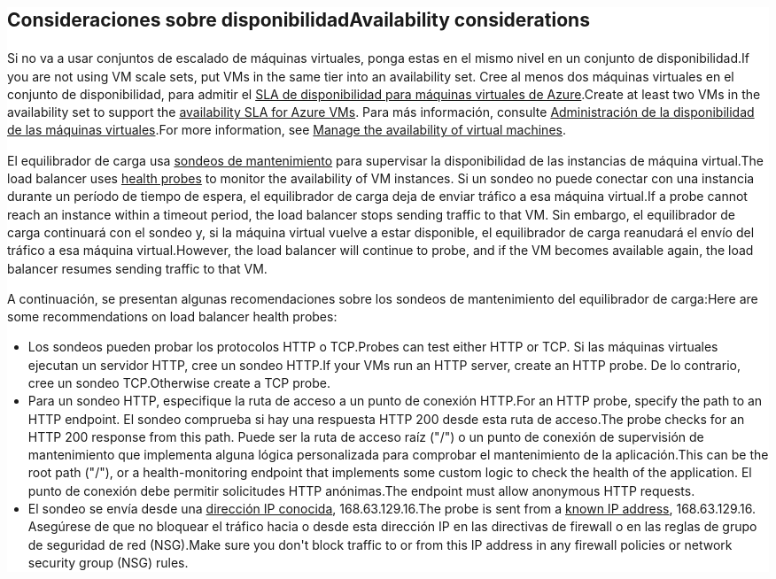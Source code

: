 ## <a name="availability-considerations"></a><span data-ttu-id="3f2a5-224">Consideraciones sobre disponibilidad</span><span class="sxs-lookup"><span data-stu-id="3f2a5-224">Availability considerations</span></span>

<span data-ttu-id="3f2a5-225">Si no va a usar conjuntos de escalado de máquinas virtuales, ponga estas en el mismo nivel en un conjunto de disponibilidad.</span><span class="sxs-lookup"><span data-stu-id="3f2a5-225">If you are not using VM scale sets, put VMs in the same tier into an availability set.</span></span> <span data-ttu-id="3f2a5-226">Cree al menos dos máquinas virtuales en el conjunto de disponibilidad, para admitir el [SLA de disponibilidad para máquinas virtuales de Azure][vm-sla].</span><span class="sxs-lookup"><span data-stu-id="3f2a5-226">Create at least two VMs in the availability set to support the [availability SLA for Azure VMs][vm-sla].</span></span> <span data-ttu-id="3f2a5-227">Para más información, consulte [Administración de la disponibilidad de las máquinas virtuales][availability-set].</span><span class="sxs-lookup"><span data-stu-id="3f2a5-227">For more information, see [Manage the availability of virtual machines][availability-set].</span></span> 

<span data-ttu-id="3f2a5-228">El equilibrador de carga usa [sondeos de mantenimiento][health-probes] para supervisar la disponibilidad de las instancias de máquina virtual.</span><span class="sxs-lookup"><span data-stu-id="3f2a5-228">The load balancer uses [health probes][health-probes] to monitor the availability of VM instances.</span></span> <span data-ttu-id="3f2a5-229">Si un sondeo no puede conectar con una instancia durante un período de tiempo de espera, el equilibrador de carga deja de enviar tráfico a esa máquina virtual.</span><span class="sxs-lookup"><span data-stu-id="3f2a5-229">If a probe cannot reach an instance within a timeout period, the load balancer stops sending traffic to that VM.</span></span> <span data-ttu-id="3f2a5-230">Sin embargo, el equilibrador de carga continuará con el sondeo y, si la máquina virtual vuelve a estar disponible, el equilibrador de carga reanudará el envío del tráfico a esa máquina virtual.</span><span class="sxs-lookup"><span data-stu-id="3f2a5-230">However, the load balancer will continue to probe, and if the VM becomes available again, the load balancer resumes sending traffic to that VM.</span></span>

<span data-ttu-id="3f2a5-231">A continuación, se presentan algunas recomendaciones sobre los sondeos de mantenimiento del equilibrador de carga:</span><span class="sxs-lookup"><span data-stu-id="3f2a5-231">Here are some recommendations on load balancer health probes:</span></span>

* <span data-ttu-id="3f2a5-232">Los sondeos pueden probar los protocolos HTTP o TCP.</span><span class="sxs-lookup"><span data-stu-id="3f2a5-232">Probes can test either HTTP or TCP.</span></span> <span data-ttu-id="3f2a5-233">Si las máquinas virtuales ejecutan un servidor HTTP, cree un sondeo HTTP.</span><span class="sxs-lookup"><span data-stu-id="3f2a5-233">If your VMs run an HTTP server, create an HTTP probe.</span></span> <span data-ttu-id="3f2a5-234">De lo contrario, cree un sondeo TCP.</span><span class="sxs-lookup"><span data-stu-id="3f2a5-234">Otherwise create a TCP probe.</span></span>
* <span data-ttu-id="3f2a5-235">Para un sondeo HTTP, especifique la ruta de acceso a un punto de conexión HTTP.</span><span class="sxs-lookup"><span data-stu-id="3f2a5-235">For an HTTP probe, specify the path to an HTTP endpoint.</span></span> <span data-ttu-id="3f2a5-236">El sondeo comprueba si hay una respuesta HTTP 200 desde esta ruta de acceso.</span><span class="sxs-lookup"><span data-stu-id="3f2a5-236">The probe checks for an HTTP 200 response from this path.</span></span> <span data-ttu-id="3f2a5-237">Puede ser la ruta de acceso raíz ("/") o un punto de conexión de supervisión de mantenimiento que implementa alguna lógica personalizada para comprobar el mantenimiento de la aplicación.</span><span class="sxs-lookup"><span data-stu-id="3f2a5-237">This can be the root path ("/"), or a health-monitoring endpoint that implements some custom logic to check the health of the application.</span></span> <span data-ttu-id="3f2a5-238">El punto de conexión debe permitir solicitudes HTTP anónimas.</span><span class="sxs-lookup"><span data-stu-id="3f2a5-238">The endpoint must allow anonymous HTTP requests.</span></span>
* <span data-ttu-id="3f2a5-239">El sondeo se envía desde una [dirección IP conocida][health-probe-ip], 168.63.129.16.</span><span class="sxs-lookup"><span data-stu-id="3f2a5-239">The probe is sent from a [known IP address][health-probe-ip], 168.63.129.16.</span></span> <span data-ttu-id="3f2a5-240">Asegúrese de que no bloquear el tráfico hacia o desde esta dirección IP en las directivas de firewall o en las reglas de grupo de seguridad de red (NSG).</span><span class="sxs-lookup"><span data-stu-id="3f2a5-240">Make sure you don't block traffic to or from this IP address in any firewall policies or network security group (NSG) rules.</span></span>

[dmz]: ../dmz/secure-vnet-dmz.md
[multi-dc]: multi-region-sql-server.md
[n-tier]: n-tier.md
[azbb]: https://github.com/mspnp/template-building-blocks/wiki/Install-Azure-Building-Blocks
[azure-administration]: /azure/automation/automation-intro
[azure-availability-sets]: /azure/virtual-machines/virtual-machines-windows-manage-availability#configure-each-application-tier-into-separate-availability-sets
[azure-cli]: /azure/virtual-machines-command-line-tools
[azure-cli-2]: https://docs.microsoft.com/cli/azure/install-azure-cli?view=azure-cli-latest
[azure-dns]: /azure/dns/dns-overview
[azure-key-vault]: https://azure.microsoft.com/services/key-vault
[host bastión]: https://en.wikipedia.org/wiki/Bastion_host
[bastion host]: https://en.wikipedia.org/wiki/Bastion_host
[CIDR]: https://en.wikipedia.org/wiki/Classless_Inter-Domain_Routing
[cidr]: https://en.wikipedia.org/wiki/Classless_Inter-Domain_Routing
[chef]: https://www.chef.io/solutions/azure/
[git]: https://github.com/mspnp/template-building-blocks
[github-folder]: https://github.com/mspnp/reference-architectures/tree/master/virtual-machines/n-tier-windows
[lb-external-create]: /azure/load-balancer/load-balancer-get-started-internet-portal
[lb-internal-create]: /azure/load-balancer/load-balancer-get-started-ilb-arm-portal
[load-balancer-external]: /azure/load-balancer/load-balancer-internet-overview
[load-balancer-internal]: /azure/load-balancer/load-balancer-internal-overview
[nsg]: /azure/virtual-network/virtual-networks-nsg
[operations-management-suite]: https://www.microsoft.com/server-cloud/operations-management-suite/overview.aspx
[plan-network]: /azure/virtual-network/virtual-network-vnet-plan-design-arm
[private-ip-space]: https://en.wikipedia.org/wiki/Private_network#Private_IPv4_address_spaces
[dirección IP pública]: /azure/virtual-network/virtual-network-ip-addresses-overview-arm
[public IP address]: /azure/virtual-network/virtual-network-ip-addresses-overview-arm
[puppet]: https://puppetlabs.com/blog/managing-azure-virtual-machines-puppet
[ref-arch-repo]: https://github.com/mspnp/reference-architectures
[sql-alwayson]: https://msdn.microsoft.com/library/hh510230.aspx
[sql-alwayson-force-failover]: https://msdn.microsoft.com/library/ff877957.aspx
[sql-alwayson-getting-started]: https://msdn.microsoft.com/library/gg509118.aspx
[sql-alwayson-ilb]: /azure/virtual-machines/windows/sql/virtual-machines-windows-portal-sql-alwayson-int-listener
[sql-alwayson-listeners]: https://msdn.microsoft.com/library/hh213417.aspx
[sql-alwayson-read-only-routing]: https://technet.microsoft.com/library/hh213417.aspx#ConnectToSecondary
[sql-keyvault]: /azure/virtual-machines/virtual-machines-windows-ps-sql-keyvault
[vm-sla]: https://azure.microsoft.com/support/legal/sla/virtual-machines
[vnet faq]: /azure/virtual-network/virtual-networks-faq
[wsfc-whats-new]: https://technet.microsoft.com/windows-server-docs/failover-clustering/whats-new-in-failover-clustering
[Nagios]: https://www.nagios.org/
[Zabbix]: http://www.zabbix.com/
[Icinga]: http://www.icinga.org/
[visio-download]: https://archcenter.blob.core.windows.net/cdn/vm-reference-architectures.vsdx
[0]: ./images/n-tier-sql-server.png "Arquitectura de n niveles con Microsoft Azure"
[resource-manager-overview]: /azure/azure-resource-manager/resource-group-overview 
[vmss]: /azure/virtual-machine-scale-sets/virtual-machine-scale-sets-overview
[load-balancer]: /azure/load-balancer/load-balancer-get-started-internet-arm-cli
[load-balancer-hashing]: /azure/load-balancer/load-balancer-overview#load-balancer-features
[vmss-design]: /azure/virtual-machine-scale-sets/virtual-machine-scale-sets-design-overview
[subscription-limits]: /azure/azure-subscription-service-limits
[availability-set]: /azure/virtual-machines/virtual-machines-windows-manage-availability
[health-probes]: /azure/load-balancer/load-balancer-overview#load-balancer-features
[health-probe-log]: /azure/load-balancer/load-balancer-monitor-log
[health-probe-ip]: /azure/virtual-network/virtual-networks-nsg#special-rules
[network-security]: /azure/best-practices-network-security